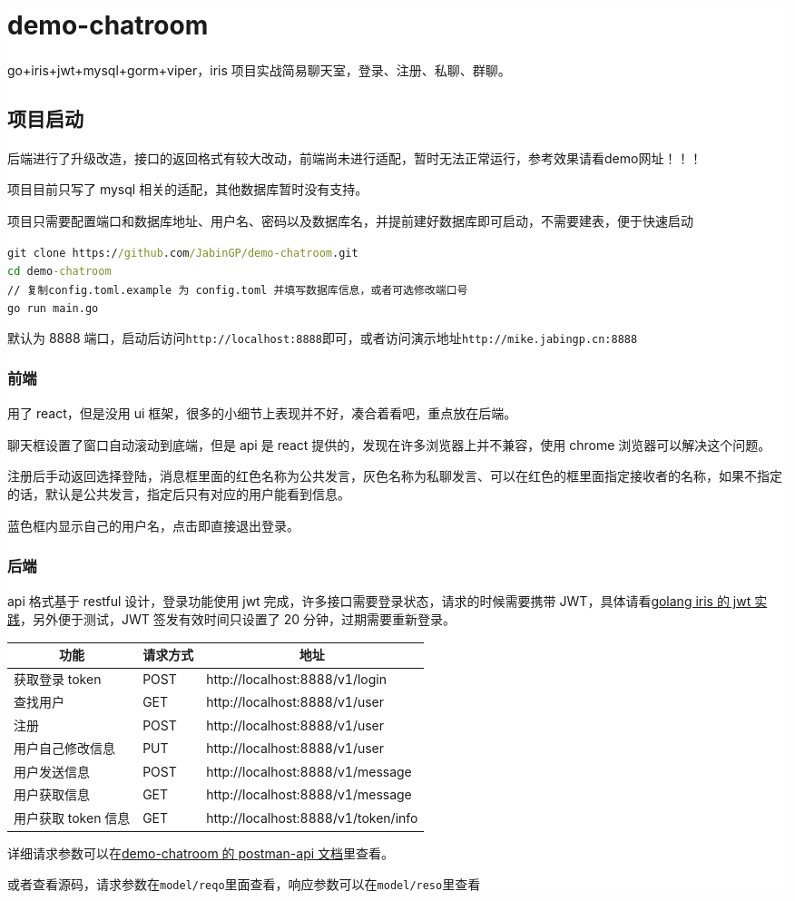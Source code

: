 # demo-chatroom

go+iris+jwt+mysql+gorm+viper，iris 项目实战简易聊天室，登录、注册、私聊、群聊。

## 项目启动

后端进行了升级改造，接口的返回格式有较大改动，前端尚未进行适配，暂时无法正常运行，参考效果请看demo网址！！！

项目目前只写了 mysql 相关的适配，其他数据库暂时没有支持。

项目只需要配置端口和数据库地址、用户名、密码以及数据库名，并提前建好数据库即可启动，不需要建表，便于快速启动

```cmd
git clone https://github.com/JabinGP/demo-chatroom.git
cd demo-chatroom
// 复制config.toml.example 为 config.toml 并填写数据库信息，或者可选修改端口号
go run main.go
```

默认为 8888 端口，启动后访问`http://localhost:8888`即可，或者访问演示地址`http://mike.jabingp.cn:8888`

### 前端

用了 react，但是没用 ui 框架，很多的小细节上表现并不好，凑合着看吧，重点放在后端。

聊天框设置了窗口自动滚动到底端，但是 api 是 react 提供的，发现在许多浏览器上并不兼容，使用 chrome 浏览器可以解决这个问题。

注册后手动返回选择登陆，消息框里面的红色名称为公共发言，灰色名称为私聊发言、可以在红色的框里面指定接收者的名称，如果不指定的话，默认是公共发言，指定后只有对应的用户能看到信息。

蓝色框内显示自己的用户名，点击即直接退出登录。

### 后端

api 格式基于 restful 设计，登录功能使用 jwt 完成，许多接口需要登录状态，请求的时候需要携带 JWT，具体请看[golang iris 的 jwt 实践](https://segmentfault.com/a/1190000021187448)，另外便于测试，JWT 签发有效时间只设置了 20 分钟，过期需要重新登录。

| 功能                | 请求方式 | 地址                                |
| ------------------- | -------- | ----------------------------------- |
| 获取登录 token      | POST     | http://localhost:8888/v1/login      |
| 查找用户            | GET      | http://localhost:8888/v1/user       |
| 注册                | POST     | http://localhost:8888/v1/user       |
| 用户自己修改信息    | PUT      | http://localhost:8888/v1/user       |
| 用户发送信息        | POST     | http://localhost:8888/v1/message    |
| 用户获取信息        | GET      | http://localhost:8888/v1/message    |
| 用户获取 token 信息 | GET      | http://localhost:8888/v1/token/info |

详细请求参数可以在[demo-chatroom 的 postman-api 文档](https://documenter.getpostman.com/view/7019042/SWECVaGy?version=latest)里查看。

或者查看源码，请求参数在`model/reqo`里面查看，响应参数可以在`model/reso`里查看

